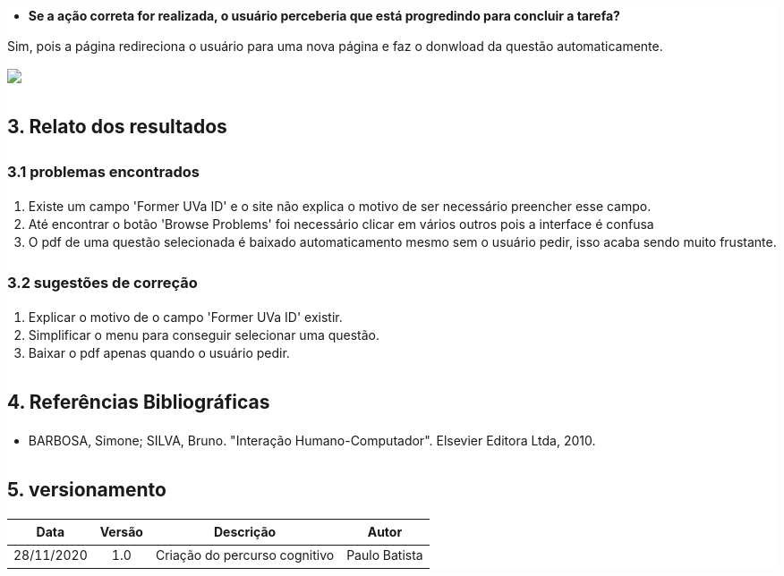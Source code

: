 

- **Se a ação correta for realizada, o usuário perceberia que está progredindo para concluir a tarefa?**

Sim, pois a página redireciona o usuário para uma nova página e faz o donwload da questão automaticamente.

![](https://i.imgur.com/qgLhkdp.png)

## 3. Relato dos resultados

### 3.1 problemas encontrados

1. Existe um campo 'Former UVa ID' e o site não explica o motivo de ser necessário preencher esse campo.
2. Até encontrar o botão 'Browse Problems' foi necessário clicar em vários outros pois a interface é confusa
3.  O pdf de uma questão selecionada é baixado automaticamento mesmo sem o usuário pedir, isso acaba sendo muito frustante.

### 3.2 sugestões de correção

1. Explicar o motivo de o campo 'Former UVa ID' existir.
2. Simplificar o menu para conseguir selecionar uma questão.
3. Baixar o pdf apenas quando o usuário pedir.



## 4. Referências Bibliográficas

- BARBOSA, Simone; SILVA, Bruno. "Interação Humano-Computador". Elsevier Editora Ltda, 2010.

## 5. versionamento

|Data|Versão|Descrição|Autor|
|:-:|:-:|:-:|:-:|
|28/11/2020|1.0|Criação do percurso cognitivo|Paulo Batista|


